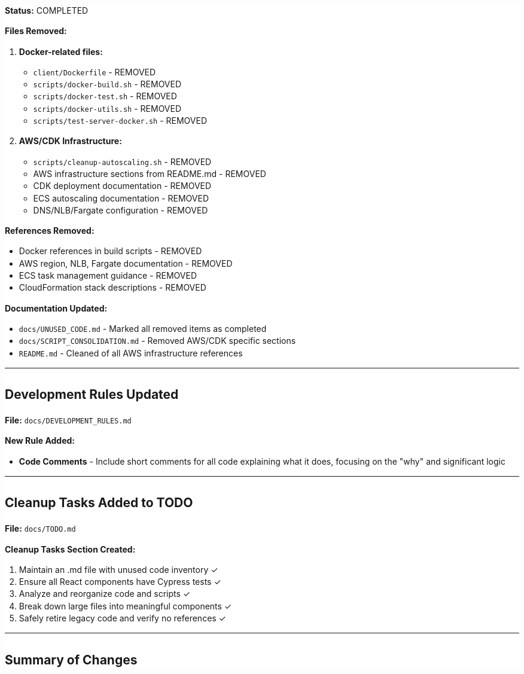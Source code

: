 **Status:** COMPLETED

**Files Removed:**
1. **Docker-related files:**
   - `client/Dockerfile` - REMOVED
   - `scripts/docker-build.sh` - REMOVED
   - `scripts/docker-test.sh` - REMOVED
   - `scripts/docker-utils.sh` - REMOVED
   - `scripts/test-server-docker.sh` - REMOVED

2. **AWS/CDK Infrastructure:**
   - `scripts/cleanup-autoscaling.sh` - REMOVED
   - AWS infrastructure sections from README.md - REMOVED
   - CDK deployment documentation - REMOVED
   - ECS autoscaling documentation - REMOVED
   - DNS/NLB/Fargate configuration - REMOVED

**References Removed:**
- Docker references in build scripts - REMOVED
- AWS region, NLB, Fargate documentation - REMOVED
- ECS task management guidance - REMOVED
- CloudFormation stack descriptions - REMOVED

**Documentation Updated:**
- `docs/UNUSED_CODE.md` - Marked all removed items as completed
- `docs/SCRIPT_CONSOLIDATION.md` - Removed AWS/CDK specific sections
- `README.md` - Cleaned of all AWS infrastructure references

---

## Development Rules Updated

**File:** `docs/DEVELOPMENT_RULES.md`

**New Rule Added:**
- **Code Comments** - Include short comments for all code explaining what it does, focusing on the "why" and significant logic

---

## Cleanup Tasks Added to TODO

**File:** `docs/TODO.md`

**Cleanup Tasks Section Created:**
1. Maintain an .md file with unused code inventory ✓
2. Ensure all React components have Cypress tests ✓
3. Analyze and reorganize code and scripts ✓
4. Break down large files into meaningful components ✓
5. Safely retire legacy code and verify no references ✓

---

## Summary of Changes
